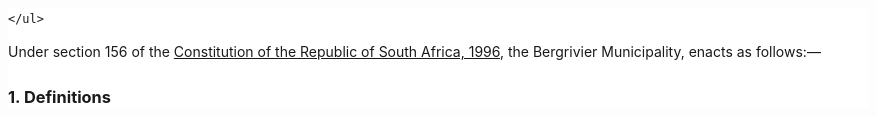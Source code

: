         
        
      
    </ul>
  

  
    



  
</div>







<span class="akn-akomaNtoso"><article class="akn-act" data-contains="originalVersion" data-name="act"><section class="akn-preface" id="preface"><span class="akn-p">Under section 156 of the <a class="akn-ref" data-href="/za/act/1996/constitution" href="https://edit.laws.africa/resolver/resolve/akn/za/act/1996/constitution">Constitution of the Republic of South Africa, 1996</a>, the Bergrivier Municipality, enacts as follows:—</span></section><span class="akn-body"><section class="akn-section" id="sec_1" data-eId="sec_1"><h3>1. Definitions</h3>
